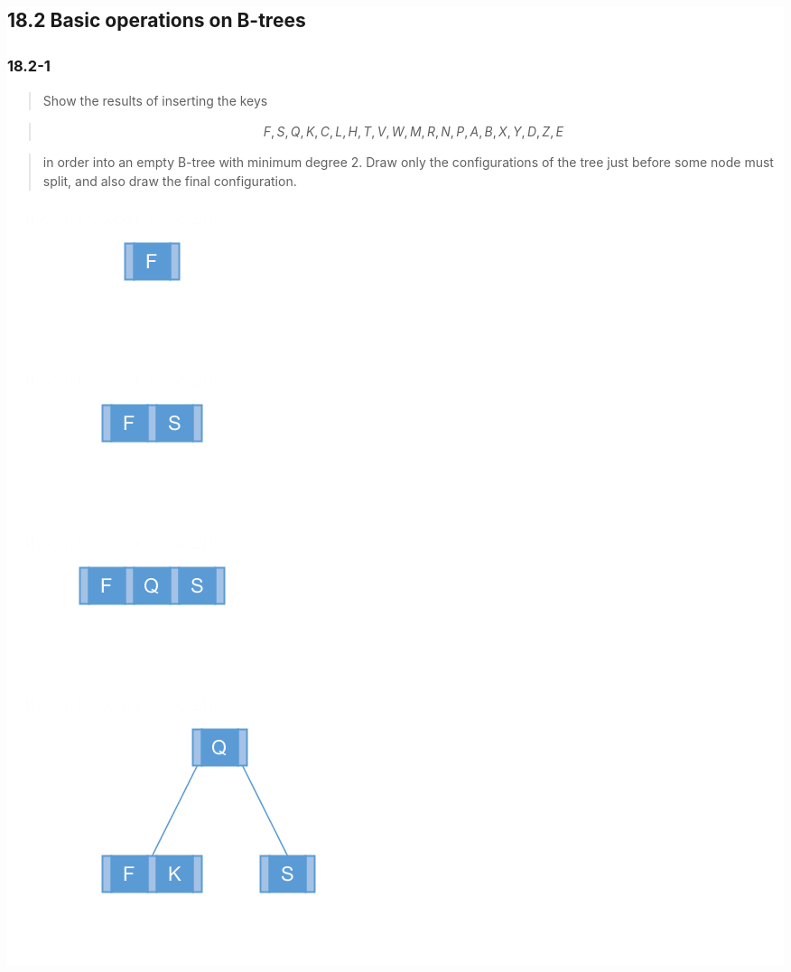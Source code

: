 ## 18.2 Basic operations on B-trees

### 18.2-1

> Show the results of inserting the keys 

> $$F, S, Q, K, C, L, H, T, V, W, M, R, N, P, A, B, X, Y, D, Z, E$$

> in order into an empty B-tree with minimum degree 2. Draw only the configurations of the tree just before some node must split, and also draw the final configuration.

![](./img/18.2-1_1.png)

![](./img/18.2-1_2.png)

![](./img/18.2-1_3.png)

![](./img/18.2-1_4.png)
